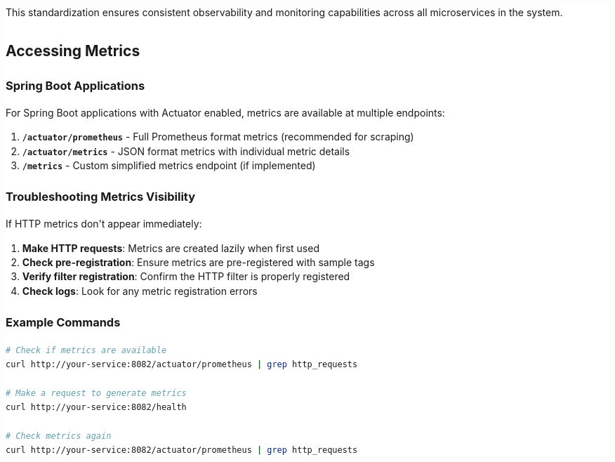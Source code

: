 This standardization ensures consistent observability and monitoring capabilities across all microservices in the system.

## Accessing Metrics

### Spring Boot Applications

For Spring Boot applications with Actuator enabled, metrics are available at multiple endpoints:

1. **`/actuator/prometheus`** - Full Prometheus format metrics (recommended for scraping)
2. **`/actuator/metrics`** - JSON format metrics with individual metric details
3. **`/metrics`** - Custom simplified metrics endpoint (if implemented)

### Troubleshooting Metrics Visibility

If HTTP metrics don't appear immediately:

1. **Make HTTP requests**: Metrics are created lazily when first used
2. **Check pre-registration**: Ensure metrics are pre-registered with sample tags
3. **Verify filter registration**: Confirm the HTTP filter is properly registered
4. **Check logs**: Look for any metric registration errors

### Example Commands

```bash
# Check if metrics are available
curl http://your-service:8082/actuator/prometheus | grep http_requests

# Make a request to generate metrics
curl http://your-service:8082/health

# Check metrics again
curl http://your-service:8082/actuator/prometheus | grep http_requests
```